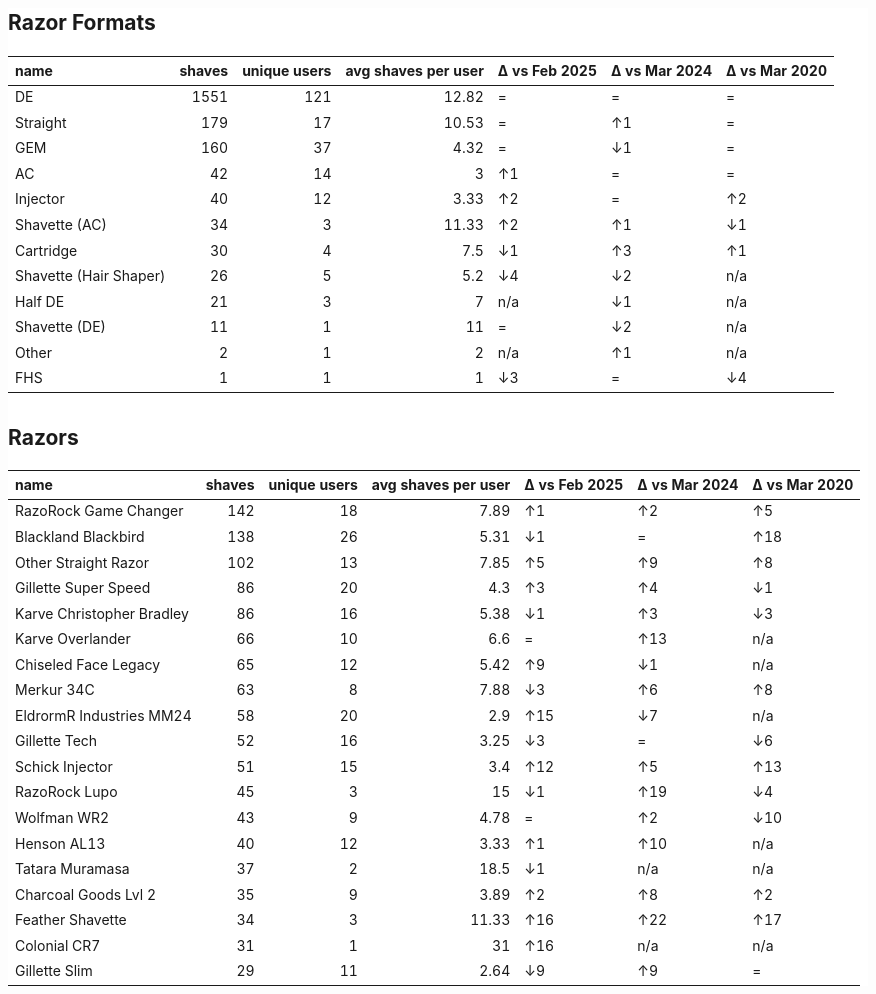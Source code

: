 
## Razor Formats

| name                   |   shaves |   unique users |   avg shaves per user | Δ vs Feb 2025   | Δ vs Mar 2024   | Δ vs Mar 2020   |
|:-----------------------|---------:|---------------:|----------------------:|:----------------|:----------------|:----------------|
| DE                     |     1551 |            121 |                 12.82 | =               | =               | =               |
| Straight               |      179 |             17 |                 10.53 | =               | ↑1              | =               |
| GEM                    |      160 |             37 |                  4.32 | =               | ↓1              | =               |
| AC                     |       42 |             14 |                  3    | ↑1              | =               | =               |
| Injector               |       40 |             12 |                  3.33 | ↑2              | =               | ↑2              |
| Shavette (AC)          |       34 |              3 |                 11.33 | ↑2              | ↑1              | ↓1              |
| Cartridge              |       30 |              4 |                  7.5  | ↓1              | ↑3              | ↑1              |
| Shavette (Hair Shaper) |       26 |              5 |                  5.2  | ↓4              | ↓2              | n/a             |
| Half DE                |       21 |              3 |                  7    | n/a             | ↓1              | n/a             |
| Shavette (DE)          |       11 |              1 |                 11    | =               | ↓2              | n/a             |
| Other                  |        2 |              1 |                  2    | n/a             | ↑1              | n/a             |
| FHS                    |        1 |              1 |                  1    | ↓3              | =               | ↓4              |


## Razors

| name                       |   shaves |   unique users |   avg shaves per user | Δ vs Feb 2025   | Δ vs Mar 2024   | Δ vs Mar 2020   |
|:---------------------------|---------:|---------------:|----------------------:|:----------------|:----------------|:----------------|
| RazoRock Game Changer      |      142 |             18 |                  7.89 | ↑1              | ↑2              | ↑5              |
| Blackland Blackbird        |      138 |             26 |                  5.31 | ↓1              | =               | ↑18             |
| Other Straight Razor       |      102 |             13 |                  7.85 | ↑5              | ↑9              | ↑8              |
| Gillette Super Speed       |       86 |             20 |                  4.3  | ↑3              | ↑4              | ↓1              |
| Karve Christopher Bradley  |       86 |             16 |                  5.38 | ↓1              | ↑3              | ↓3              |
| Karve Overlander           |       66 |             10 |                  6.6  | =               | ↑13             | n/a             |
| Chiseled Face Legacy       |       65 |             12 |                  5.42 | ↑9              | ↓1              | n/a             |
| Merkur 34C                 |       63 |              8 |                  7.88 | ↓3              | ↑6              | ↑8              |
| EldrormR Industries MM24   |       58 |             20 |                  2.9  | ↑15             | ↓7              | n/a             |
| Gillette Tech              |       52 |             16 |                  3.25 | ↓3              | =               | ↓6              |
| Schick Injector            |       51 |             15 |                  3.4  | ↑12             | ↑5              | ↑13             |
| RazoRock Lupo              |       45 |              3 |                 15    | ↓1              | ↑19             | ↓4              |
| Wolfman WR2                |       43 |              9 |                  4.78 | =               | ↑2              | ↓10             |
| Henson AL13                |       40 |             12 |                  3.33 | ↑1              | ↑10             | n/a             |
| Tatara Muramasa            |       37 |              2 |                 18.5  | ↓1              | n/a             | n/a             |
| Charcoal Goods Lvl 2       |       35 |              9 |                  3.89 | ↑2              | ↑8              | ↑2              |
| Feather Shavette           |       34 |              3 |                 11.33 | ↑16             | ↑22             | ↑17             |
| Colonial CR7               |       31 |              1 |                 31    | ↑16             | n/a             | n/a             |
| Gillette Slim              |       29 |             11 |                  2.64 | ↓9              | ↑9              | =               |